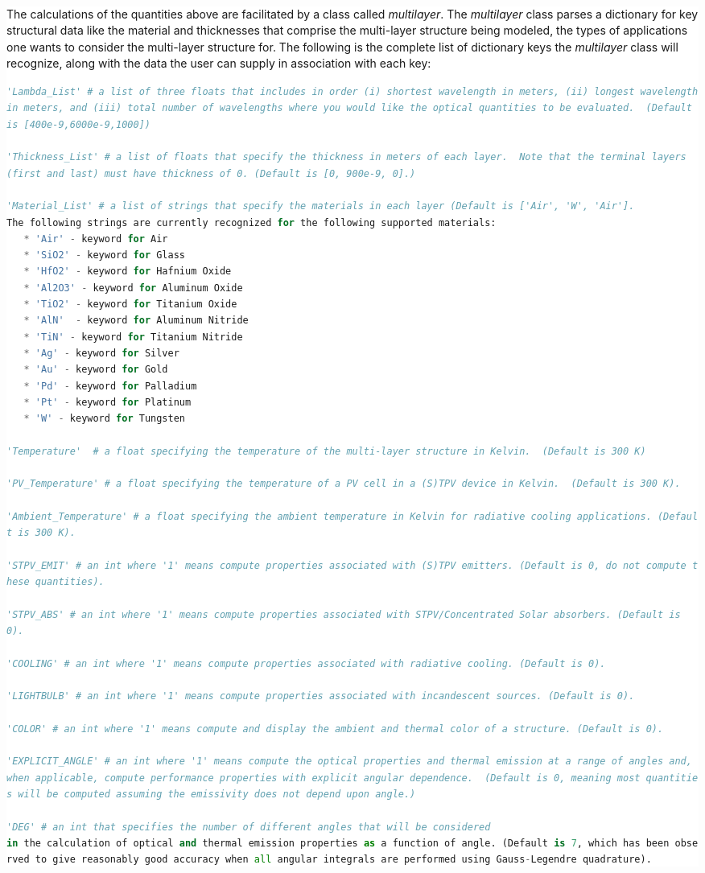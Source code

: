 The calculations of the quantities above are facilitated by a class called *multilayer*.  The *multilayer* class parses a dictionary for key 
structural data like the material and thicknesses that comprise the multi-layer structure being modeled, the types of applications one wants to
consider the multi-layer structure for.  The following is the complete list of dictionary keys the *multilayer* class will recognize, along with
the data the user can supply in association with each key:
```python
'Lambda_List' # a list of three floats that includes in order (i) shortest wavelength in meters, (ii) longest wavelength in meters, and (iii) total number of wavelengths where you would like the optical quantities to be evaluated.  (Default is [400e-9,6000e-9,1000])

'Thickness_List' # a list of floats that specify the thickness in meters of each layer.  Note that the terminal layers (first and last) must have thickness of 0. (Default is [0, 900e-9, 0].)

'Material_List' # a list of strings that specify the materials in each layer (Default is ['Air', 'W', 'Air'].  
The following strings are currently recognized for the following supported materials:
   * 'Air' - keyword for Air
   * 'SiO2' - keyword for Glass
   * 'HfO2' - keyword for Hafnium Oxide
   * 'Al2O3' - keyword for Aluminum Oxide
   * 'TiO2' - keyword for Titanium Oxide
   * 'AlN'  - keyword for Aluminum Nitride
   * 'TiN' - keyword for Titanium Nitride
   * 'Ag' - keyword for Silver
   * 'Au' - keyword for Gold
   * 'Pd' - keyword for Palladium
   * 'Pt' - keyword for Platinum
   * 'W' - keyword for Tungsten

'Temperature'  # a float specifying the temperature of the multi-layer structure in Kelvin.  (Default is 300 K)

'PV_Temperature' # a float specifying the temperature of a PV cell in a (S)TPV device in Kelvin.  (Default is 300 K).

'Ambient_Temperature' # a float specifying the ambient temperature in Kelvin for radiative cooling applications. (Default is 300 K).

'STPV_EMIT' # an int where '1' means compute properties associated with (S)TPV emitters. (Default is 0, do not compute these quantities).

'STPV_ABS' # an int where '1' means compute properties associated with STPV/Concentrated Solar absorbers. (Default is 0).

'COOLING' # an int where '1' means compute properties associated with radiative cooling. (Default is 0).

'LIGHTBULB' # an int where '1' means compute properties associated with incandescent sources. (Default is 0).

'COLOR' # an int where '1' means compute and display the ambient and thermal color of a structure. (Default is 0).

'EXPLICIT_ANGLE' # an int where '1' means compute the optical properties and thermal emission at a range of angles and, when applicable, compute performance properties with explicit angular dependence.  (Default is 0, meaning most quantities will be computed assuming the emissivity does not depend upon angle.)

'DEG' # an int that specifies the number of different angles that will be considered 
in the calculation of optical and thermal emission properties as a function of angle. (Default is 7, which has been observed to give reasonably good accuracy when all angular integrals are performed using Gauss-Legendre quadrature).
```
